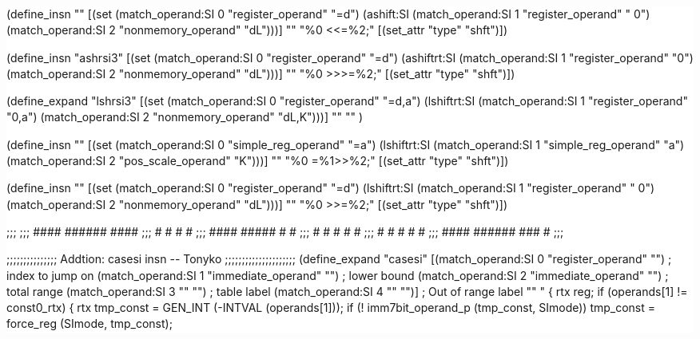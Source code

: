 (define_insn ""
  [(set (match_operand:SI 0 "register_operand"                "=d")
	(ashift:SI (match_operand:SI 1 "register_operand"     " 0")
		   (match_operand:SI 2 "nonmemory_operand" "dL")))]
  ""
  "%0 <<=%2;"
  [(set_attr "type" "shft")])


(define_insn "ashrsi3"
  [(set (match_operand:SI 0 "register_operand" "=d")
	(ashiftrt:SI (match_operand:SI 1 "register_operand" "0")
		     (match_operand:SI 2 "nonmemory_operand" "dL")))]
  ""
  "%0 >>>=%2;"
  [(set_attr "type" "shft")])

(define_expand "lshrsi3"
  [(set (match_operand:SI 0 "register_operand"               "=d,a")
	(lshiftrt:SI (match_operand:SI 1 "register_operand" "0,a")
		     (match_operand:SI 2 "nonmemory_operand" "dL,K")))]
  ""
  ""
) 

(define_insn ""
  [(set (match_operand:SI 0 "simple_reg_operand"               "=a")
	(lshiftrt:SI (match_operand:SI 1 "simple_reg_operand"  "a")
		     (match_operand:SI 2 "pos_scale_operand" "K")))]
  ""
  "%0 =%1>>%2;"
  [(set_attr "type" "shft")])

(define_insn ""
  [(set (match_operand:SI 0 "register_operand"                   "=d")
	(lshiftrt:SI (match_operand:SI 1 "register_operand"      " 0")
		     (match_operand:SI 2 "nonmemory_operand" "dL")))]
  ""
  "%0 >>=%2;"
  [(set_attr "type" "shft")])
	


;;;
;;;  ####   ######   ####
;;; #       #       #    #
;;;  ####   #####   #    #
;;;      #  #       #  # #
;;; #    #  #       #   #
;;;  ####   ######   ### #
;;;

;;;;;;;;;;;;;;; Addtion: casesi insn    -- Tonyko   ;;;;;;;;;;;;;;;;;;;;;
(define_expand "casesi"
  [(match_operand:SI 0 "register_operand" "")   ; index to jump on
   (match_operand:SI 1 "immediate_operand" "")  ; lower bound
   (match_operand:SI 2 "immediate_operand" "")  ; total range
   (match_operand:SI 3 "" "")                   ; table label
   (match_operand:SI 4 "" "")]                  ; Out of range label
  ""
  "
{
  rtx reg;
  if (operands[1] != const0_rtx)
    {
      rtx tmp_const = GEN_INT (-INTVAL (operands[1]));
      if (! imm7bit_operand_p (tmp_const, SImode))
	tmp_const = force_reg (SImode, tmp_const);